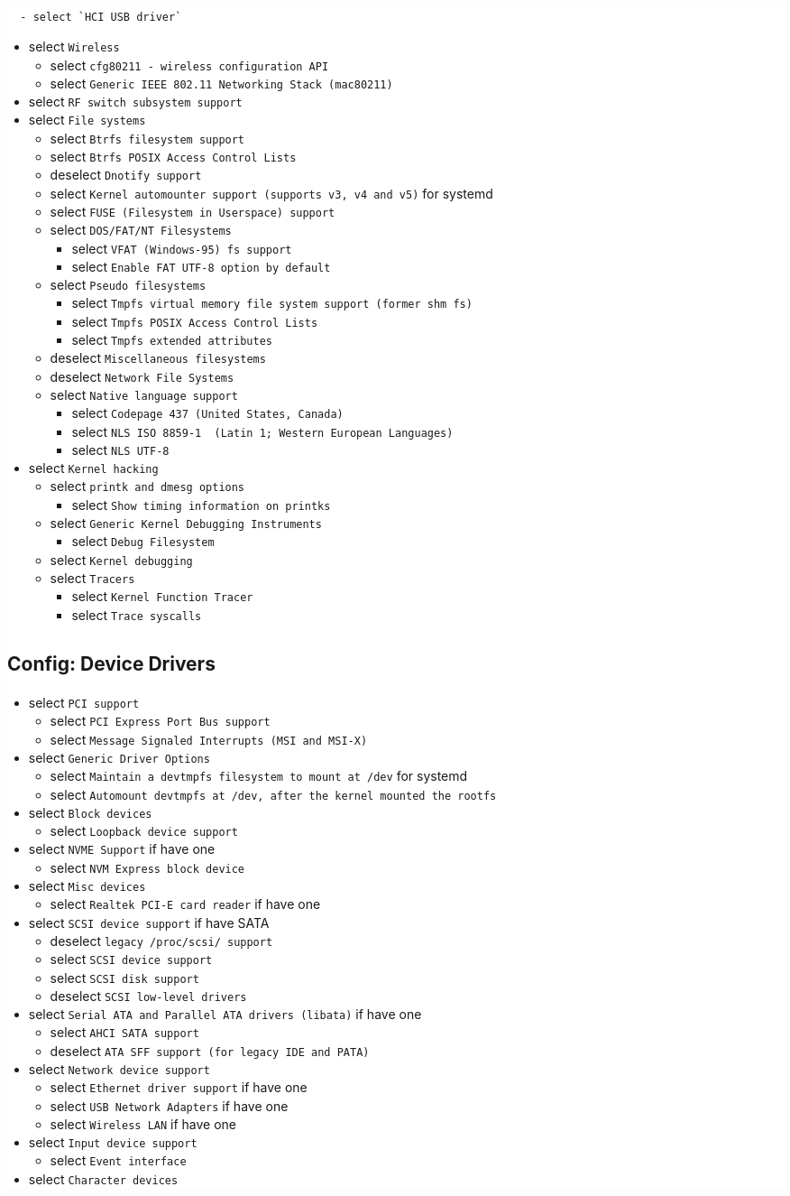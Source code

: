       - select `HCI USB driver`
  - select `Wireless`
    - select `cfg80211 - wireless configuration API`
    - select `Generic IEEE 802.11 Networking Stack (mac80211)`
  - select `RF switch subsystem support`
- select `File systems`
  - select `Btrfs filesystem support`
  - select `Btrfs POSIX Access Control Lists`
  - deselect `Dnotify support`
  - select `Kernel automounter support (supports v3, v4 and v5)` for systemd
  - select `FUSE (Filesystem in Userspace) support`
  - select `DOS/FAT/NT Filesystems`
    - select `VFAT (Windows-95) fs support`
    - select `Enable FAT UTF-8 option by default`
  - select `Pseudo filesystems`
    - select `Tmpfs virtual memory file system support (former shm fs)`
    - select `Tmpfs POSIX Access Control Lists`
    - select `Tmpfs extended attributes`
  - deselect `Miscellaneous filesystems`
  - deselect `Network File Systems`
  - select `Native language support`
    - select `Codepage 437 (United States, Canada)`
    - select `NLS ISO 8859-1  (Latin 1; Western European Languages)`
    - select `NLS UTF-8`
- select `Kernel hacking`
  - select `printk and dmesg options`
    - select `Show timing information on printks`
  - select `Generic Kernel Debugging Instruments`
    - select `Debug Filesystem`
  - select `Kernel debugging`
  - select `Tracers`
    - select `Kernel Function Tracer`
    - select `Trace syscalls`

## Config: Device Drivers

- select `PCI support`
  - select `PCI Express Port Bus support`
  - select `Message Signaled Interrupts (MSI and MSI-X)`
- select `Generic Driver Options`
  - select `Maintain a devtmpfs filesystem to mount at /dev` for systemd
  - select `Automount devtmpfs at /dev, after the kernel mounted the rootfs`
- select `Block devices`
  - select `Loopback device support`
- select `NVME Support` if have one
  - select `NVM Express block device`
- select `Misc devices`
  - select `Realtek PCI-E card reader` if have one
- select `SCSI device support` if have SATA
  - deselect `legacy /proc/scsi/ support`
  - select `SCSI device support`
  - select `SCSI disk support`
  - deselect `SCSI low-level drivers`
- select `Serial ATA and Parallel ATA drivers (libata)` if have one
  - select `AHCI SATA support`
  - deselect `ATA SFF support (for legacy IDE and PATA)`
- select `Network device support`
  - select `Ethernet driver support` if have one
  - select `USB Network Adapters` if have one
  - select `Wireless LAN` if have one
- select `Input device support`
  - select `Event interface`
- select `Character devices`